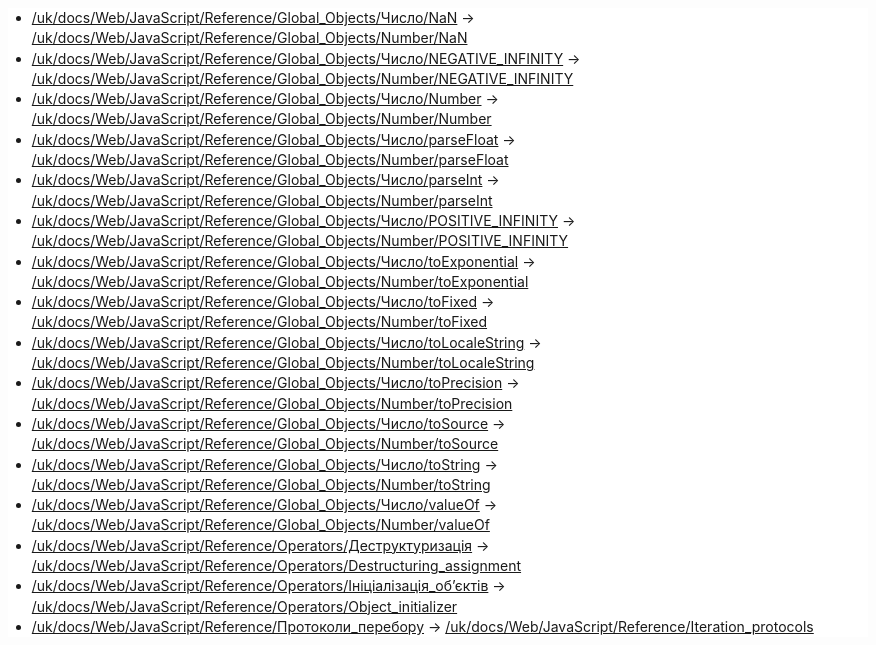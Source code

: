 * [/uk/docs/Web/JavaScript/Reference/Global_Objects/Число/NaN](https://developer.mozilla.org/uk/docs/Web/JavaScript/Reference/Global_Objects/Число/NaN) → [/uk/docs/Web/JavaScript/Reference/Global_Objects/Number/NaN](https://unslugged.content.dev.mdn.mozit.cloud/uk/docs/Web/JavaScript/Reference/Global_Objects/Number/NaN)
* [/uk/docs/Web/JavaScript/Reference/Global_Objects/Число/NEGATIVE_INFINITY](https://developer.mozilla.org/uk/docs/Web/JavaScript/Reference/Global_Objects/Число/NEGATIVE_INFINITY) → [/uk/docs/Web/JavaScript/Reference/Global_Objects/Number/NEGATIVE_INFINITY](https://unslugged.content.dev.mdn.mozit.cloud/uk/docs/Web/JavaScript/Reference/Global_Objects/Number/NEGATIVE_INFINITY)
* [/uk/docs/Web/JavaScript/Reference/Global_Objects/Число/Number](https://developer.mozilla.org/uk/docs/Web/JavaScript/Reference/Global_Objects/Число/Number) → [/uk/docs/Web/JavaScript/Reference/Global_Objects/Number/Number](https://unslugged.content.dev.mdn.mozit.cloud/uk/docs/Web/JavaScript/Reference/Global_Objects/Number/Number)
* [/uk/docs/Web/JavaScript/Reference/Global_Objects/Число/parseFloat](https://developer.mozilla.org/uk/docs/Web/JavaScript/Reference/Global_Objects/Число/parseFloat) → [/uk/docs/Web/JavaScript/Reference/Global_Objects/Number/parseFloat](https://unslugged.content.dev.mdn.mozit.cloud/uk/docs/Web/JavaScript/Reference/Global_Objects/Number/parseFloat)
* [/uk/docs/Web/JavaScript/Reference/Global_Objects/Число/parseInt](https://developer.mozilla.org/uk/docs/Web/JavaScript/Reference/Global_Objects/Число/parseInt) → [/uk/docs/Web/JavaScript/Reference/Global_Objects/Number/parseInt](https://unslugged.content.dev.mdn.mozit.cloud/uk/docs/Web/JavaScript/Reference/Global_Objects/Number/parseInt)
* [/uk/docs/Web/JavaScript/Reference/Global_Objects/Число/POSITIVE_INFINITY](https://developer.mozilla.org/uk/docs/Web/JavaScript/Reference/Global_Objects/Число/POSITIVE_INFINITY) → [/uk/docs/Web/JavaScript/Reference/Global_Objects/Number/POSITIVE_INFINITY](https://unslugged.content.dev.mdn.mozit.cloud/uk/docs/Web/JavaScript/Reference/Global_Objects/Number/POSITIVE_INFINITY)
* [/uk/docs/Web/JavaScript/Reference/Global_Objects/Число/toExponential](https://developer.mozilla.org/uk/docs/Web/JavaScript/Reference/Global_Objects/Число/toExponential) → [/uk/docs/Web/JavaScript/Reference/Global_Objects/Number/toExponential](https://unslugged.content.dev.mdn.mozit.cloud/uk/docs/Web/JavaScript/Reference/Global_Objects/Number/toExponential)
* [/uk/docs/Web/JavaScript/Reference/Global_Objects/Число/toFixed](https://developer.mozilla.org/uk/docs/Web/JavaScript/Reference/Global_Objects/Число/toFixed) → [/uk/docs/Web/JavaScript/Reference/Global_Objects/Number/toFixed](https://unslugged.content.dev.mdn.mozit.cloud/uk/docs/Web/JavaScript/Reference/Global_Objects/Number/toFixed)
* [/uk/docs/Web/JavaScript/Reference/Global_Objects/Число/toLocaleString](https://developer.mozilla.org/uk/docs/Web/JavaScript/Reference/Global_Objects/Число/toLocaleString) → [/uk/docs/Web/JavaScript/Reference/Global_Objects/Number/toLocaleString](https://unslugged.content.dev.mdn.mozit.cloud/uk/docs/Web/JavaScript/Reference/Global_Objects/Number/toLocaleString)
* [/uk/docs/Web/JavaScript/Reference/Global_Objects/Число/toPrecision](https://developer.mozilla.org/uk/docs/Web/JavaScript/Reference/Global_Objects/Число/toPrecision) → [/uk/docs/Web/JavaScript/Reference/Global_Objects/Number/toPrecision](https://unslugged.content.dev.mdn.mozit.cloud/uk/docs/Web/JavaScript/Reference/Global_Objects/Number/toPrecision)
* [/uk/docs/Web/JavaScript/Reference/Global_Objects/Число/toSource](https://developer.mozilla.org/uk/docs/Web/JavaScript/Reference/Global_Objects/Число/toSource) → [/uk/docs/Web/JavaScript/Reference/Global_Objects/Number/toSource](https://unslugged.content.dev.mdn.mozit.cloud/uk/docs/Web/JavaScript/Reference/Global_Objects/Number/toSource)
* [/uk/docs/Web/JavaScript/Reference/Global_Objects/Число/toString](https://developer.mozilla.org/uk/docs/Web/JavaScript/Reference/Global_Objects/Число/toString) → [/uk/docs/Web/JavaScript/Reference/Global_Objects/Number/toString](https://unslugged.content.dev.mdn.mozit.cloud/uk/docs/Web/JavaScript/Reference/Global_Objects/Number/toString)
* [/uk/docs/Web/JavaScript/Reference/Global_Objects/Число/valueOf](https://developer.mozilla.org/uk/docs/Web/JavaScript/Reference/Global_Objects/Число/valueOf) → [/uk/docs/Web/JavaScript/Reference/Global_Objects/Number/valueOf](https://unslugged.content.dev.mdn.mozit.cloud/uk/docs/Web/JavaScript/Reference/Global_Objects/Number/valueOf)
* [/uk/docs/Web/JavaScript/Reference/Operators/Деструктуризація](https://developer.mozilla.org/uk/docs/Web/JavaScript/Reference/Operators/Деструктуризація) → [/uk/docs/Web/JavaScript/Reference/Operators/Destructuring_assignment](https://unslugged.content.dev.mdn.mozit.cloud/uk/docs/Web/JavaScript/Reference/Operators/Destructuring_assignment)
* [/uk/docs/Web/JavaScript/Reference/Operators/Ініціалізація_об’єктів](https://developer.mozilla.org/uk/docs/Web/JavaScript/Reference/Operators/Ініціалізація_об’єктів) → [/uk/docs/Web/JavaScript/Reference/Operators/Object_initializer](https://unslugged.content.dev.mdn.mozit.cloud/uk/docs/Web/JavaScript/Reference/Operators/Object_initializer)
* [/uk/docs/Web/JavaScript/Reference/Протоколи_перебору](https://developer.mozilla.org/uk/docs/Web/JavaScript/Reference/Протоколи_перебору) → [/uk/docs/Web/JavaScript/Reference/Iteration_protocols](https://unslugged.content.dev.mdn.mozit.cloud/uk/docs/Web/JavaScript/Reference/Iteration_protocols)
